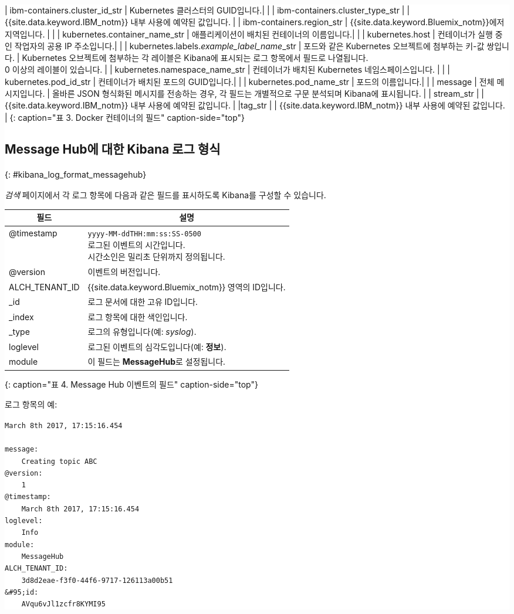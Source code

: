 | ibm-containers.cluster_id_str | Kubernetes 클러스터의 GUID입니다.|  |
| ibm-containers.cluster_type_str |  | {{site.data.keyword.IBM_notm}} 내부 사용에 예약된 값입니다. |
| ibm-containers.region_str | {{site.data.keyword.Bluemix_notm}}에저 지역입니다. |  |
| kubernetes.container_name_str | 애플리케이션이 배치된 컨테이너의 이름입니다.|  |
| kubernetes.host | 컨테이너가 실행 중인 작업자의 공용 IP 주소입니다.|  |
| kubernetes.labels.*example_label_name*\_str | 포드와 같은 Kubernetes 오브젝트에 첨부하는 키-값 쌍입니다. | Kubernetes 오브젝트에 첨부하는 각 레이블은 Kibana에 표시되는 로그 항목에서 필드로 나열됩니다. <br> 0 이상의 레이블이 있습니다. |
| kubernetes.namespace_name_str | 컨테이너가 배치된 Kubernetes 네임스페이스입니다. |  |
| kubernetes.pod_id_str | 컨테이너가 배치된 포드의 GUID입니다.|  |
| kubernetes.pod_name_str | 포드의 이름입니다.|  |
| message | 전체 메시지입니다. | 올바른 JSON 형식화된 메시지를 전송하는 경우, 각 필드는 개별적으로 구문 분석되며 Kibana에 표시됩니다.  |
| stream_str |  | {{site.data.keyword.IBM_notm}} 내부 사용에 예약된 값입니다. |
|tag_str |  | {{site.data.keyword.IBM_notm}} 내부 사용에 예약된 값입니다. |
{: caption="표 3. Docker 컨테이너의 필드" caption-side="top"}


## Message Hub에 대한 Kibana 로그 형식
{: #kibana_log_format_messagehub}

*검색* 페이지에서 각 로그 항목에 다음과 같은 필드를 표시하도록 Kibana를 구성할 수 있습니다. 

| 필드  | 설명        |
|-------|-------------|
| @timestamp | `yyyy-MM-ddTHH:mm:ss:SS-0500`  <br> 로그된 이벤트의 시간입니다. <br> 시간소인은 밀리초 단위까지 정의됩니다. |
| @version | 이벤트의 버전입니다.|
| ALCH_TENANT_ID | {{site.data.keyword.Bluemix_notm}} 영역의 ID입니다.|
| \_id | 로그 문서에 대한 고유 ID입니다.|
| \_index | 로그 항목에 대한 색인입니다.|
| \_type | 로그의 유형입니다(예: *syslog*). |
| loglevel | 로그된 이벤트의 심각도입니다(예: **정보**). |
| module | 이 필드는 **MessageHub**로 설정됩니다.|
{: caption="표 4. Message Hub 이벤트의 필드" caption-side="top"}

로그 항목의 예:

```
March 8th 2017, 17:15:16.454	

message:
    Creating topic ABC
@version:
    1
@timestamp:
    March 8th 2017, 17:15:16.454
loglevel:
    Info
module:
    MessageHub
ALCH_TENANT_ID:
    3d8d2eae-f3f0-44f6-9717-126113a00b51
&#95;id:
    AVqu6vJl1zcfr8KYMI95
```